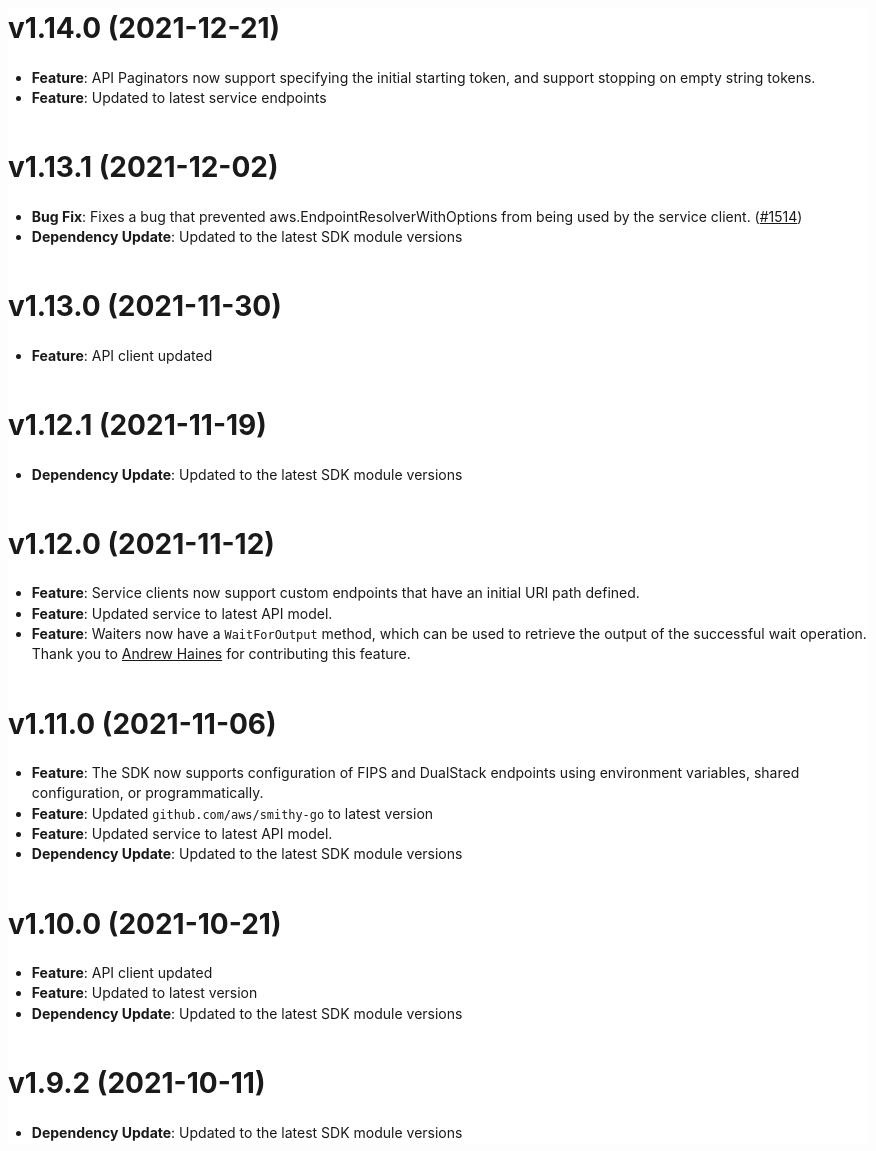 # v1.14.0 (2021-12-21)

* **Feature**: API Paginators now support specifying the initial starting token, and support stopping on empty string tokens.
* **Feature**: Updated to latest service endpoints

# v1.13.1 (2021-12-02)

* **Bug Fix**: Fixes a bug that prevented aws.EndpointResolverWithOptions from being used by the service client. ([#1514](https://github.com/mniehe/aws-sdk-go-v2/pull/1514))
* **Dependency Update**: Updated to the latest SDK module versions

# v1.13.0 (2021-11-30)

* **Feature**: API client updated

# v1.12.1 (2021-11-19)

* **Dependency Update**: Updated to the latest SDK module versions

# v1.12.0 (2021-11-12)

* **Feature**: Service clients now support custom endpoints that have an initial URI path defined.
* **Feature**: Updated service to latest API model.
* **Feature**: Waiters now have a `WaitForOutput` method, which can be used to retrieve the output of the successful wait operation. Thank you to [Andrew Haines](https://github.com/haines) for contributing this feature.

# v1.11.0 (2021-11-06)

* **Feature**: The SDK now supports configuration of FIPS and DualStack endpoints using environment variables, shared configuration, or programmatically.
* **Feature**: Updated `github.com/aws/smithy-go` to latest version
* **Feature**: Updated service to latest API model.
* **Dependency Update**: Updated to the latest SDK module versions

# v1.10.0 (2021-10-21)

* **Feature**: API client updated
* **Feature**: Updated  to latest version
* **Dependency Update**: Updated to the latest SDK module versions

# v1.9.2 (2021-10-11)

* **Dependency Update**: Updated to the latest SDK module versions
